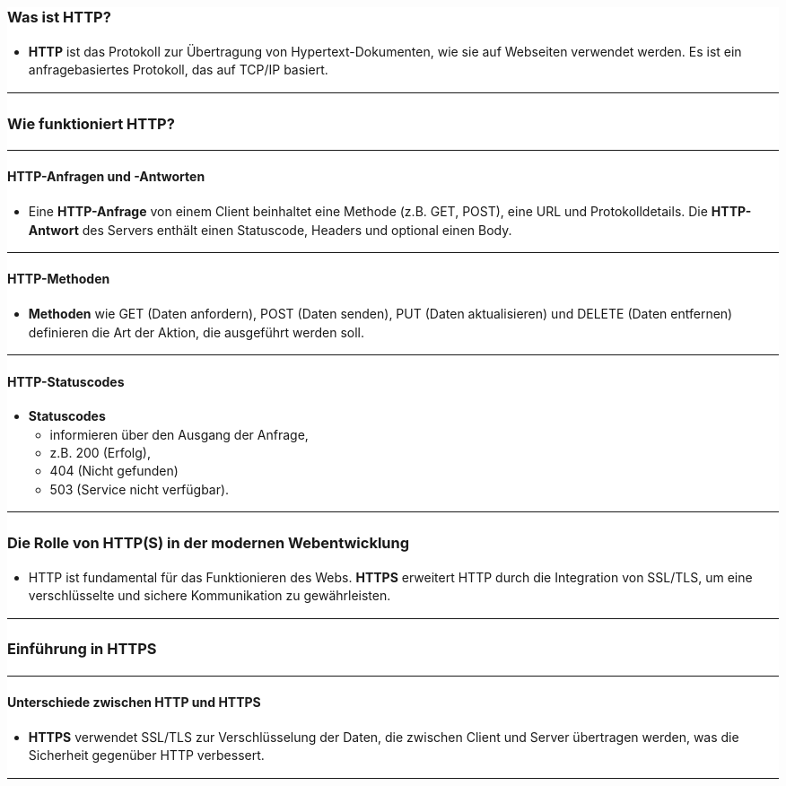 
### Was ist HTTP?

- **HTTP** ist das Protokoll zur Übertragung von Hypertext-Dokumenten, wie sie auf Webseiten verwendet werden. Es ist ein anfragebasiertes Protokoll, das auf TCP/IP basiert.

---

### Wie funktioniert HTTP?

---

#### HTTP-Anfragen und -Antworten

- Eine **HTTP-Anfrage** von einem Client beinhaltet eine Methode (z.B. GET, POST), eine URL und Protokolldetails. Die **HTTP-Antwort** des Servers enthält einen Statuscode, Headers und optional einen Body.

---

#### HTTP-Methoden

- **Methoden** wie GET (Daten anfordern), POST (Daten senden), PUT (Daten aktualisieren) und DELETE (Daten entfernen) definieren die Art der Aktion, die ausgeführt werden soll.

---

#### HTTP-Statuscodes

- **Statuscodes**
  - informieren über den Ausgang der Anfrage,
  - z.B. 200 (Erfolg),
  - 404 (Nicht gefunden)
  - 503 (Service nicht verfügbar).

---

### Die Rolle von HTTP(S) in der modernen Webentwicklung

- HTTP ist fundamental für das Funktionieren des Webs. **HTTPS** erweitert HTTP durch die Integration von SSL/TLS, um eine verschlüsselte und sichere Kommunikation zu gewährleisten.

---

### Einführung in HTTPS

---

#### Unterschiede zwischen HTTP und HTTPS

- **HTTPS** verwendet SSL/TLS zur Verschlüsselung der Daten, die zwischen Client und Server übertragen werden, was die Sicherheit gegenüber HTTP verbessert.

---

